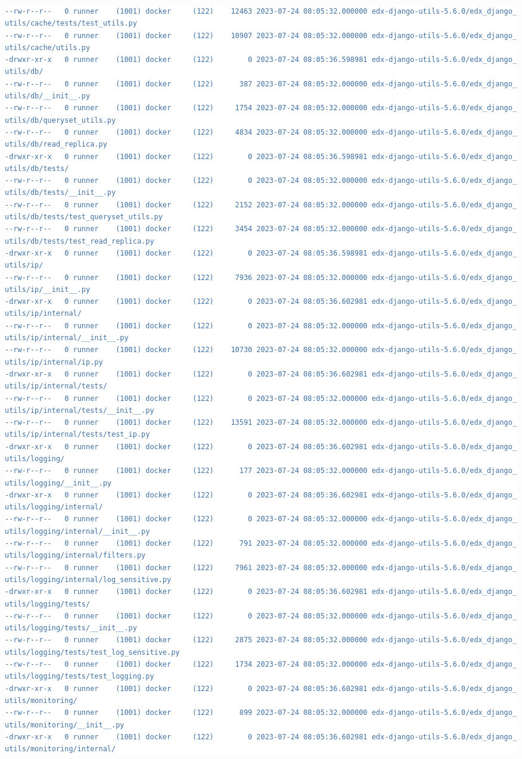 ```diff
--rw-r--r--   0 runner    (1001) docker     (122)    12463 2023-07-24 08:05:32.000000 edx-django-utils-5.6.0/edx_django_utils/cache/tests/test_utils.py
--rw-r--r--   0 runner    (1001) docker     (122)    10907 2023-07-24 08:05:32.000000 edx-django-utils-5.6.0/edx_django_utils/cache/utils.py
-drwxr-xr-x   0 runner    (1001) docker     (122)        0 2023-07-24 08:05:36.598981 edx-django-utils-5.6.0/edx_django_utils/db/
--rw-r--r--   0 runner    (1001) docker     (122)      387 2023-07-24 08:05:32.000000 edx-django-utils-5.6.0/edx_django_utils/db/__init__.py
--rw-r--r--   0 runner    (1001) docker     (122)     1754 2023-07-24 08:05:32.000000 edx-django-utils-5.6.0/edx_django_utils/db/queryset_utils.py
--rw-r--r--   0 runner    (1001) docker     (122)     4834 2023-07-24 08:05:32.000000 edx-django-utils-5.6.0/edx_django_utils/db/read_replica.py
-drwxr-xr-x   0 runner    (1001) docker     (122)        0 2023-07-24 08:05:36.598981 edx-django-utils-5.6.0/edx_django_utils/db/tests/
--rw-r--r--   0 runner    (1001) docker     (122)        0 2023-07-24 08:05:32.000000 edx-django-utils-5.6.0/edx_django_utils/db/tests/__init__.py
--rw-r--r--   0 runner    (1001) docker     (122)     2152 2023-07-24 08:05:32.000000 edx-django-utils-5.6.0/edx_django_utils/db/tests/test_queryset_utils.py
--rw-r--r--   0 runner    (1001) docker     (122)     3454 2023-07-24 08:05:32.000000 edx-django-utils-5.6.0/edx_django_utils/db/tests/test_read_replica.py
-drwxr-xr-x   0 runner    (1001) docker     (122)        0 2023-07-24 08:05:36.598981 edx-django-utils-5.6.0/edx_django_utils/ip/
--rw-r--r--   0 runner    (1001) docker     (122)     7936 2023-07-24 08:05:32.000000 edx-django-utils-5.6.0/edx_django_utils/ip/__init__.py
-drwxr-xr-x   0 runner    (1001) docker     (122)        0 2023-07-24 08:05:36.602981 edx-django-utils-5.6.0/edx_django_utils/ip/internal/
--rw-r--r--   0 runner    (1001) docker     (122)        0 2023-07-24 08:05:32.000000 edx-django-utils-5.6.0/edx_django_utils/ip/internal/__init__.py
--rw-r--r--   0 runner    (1001) docker     (122)    10730 2023-07-24 08:05:32.000000 edx-django-utils-5.6.0/edx_django_utils/ip/internal/ip.py
-drwxr-xr-x   0 runner    (1001) docker     (122)        0 2023-07-24 08:05:36.602981 edx-django-utils-5.6.0/edx_django_utils/ip/internal/tests/
--rw-r--r--   0 runner    (1001) docker     (122)        0 2023-07-24 08:05:32.000000 edx-django-utils-5.6.0/edx_django_utils/ip/internal/tests/__init__.py
--rw-r--r--   0 runner    (1001) docker     (122)    13591 2023-07-24 08:05:32.000000 edx-django-utils-5.6.0/edx_django_utils/ip/internal/tests/test_ip.py
-drwxr-xr-x   0 runner    (1001) docker     (122)        0 2023-07-24 08:05:36.602981 edx-django-utils-5.6.0/edx_django_utils/logging/
--rw-r--r--   0 runner    (1001) docker     (122)      177 2023-07-24 08:05:32.000000 edx-django-utils-5.6.0/edx_django_utils/logging/__init__.py
-drwxr-xr-x   0 runner    (1001) docker     (122)        0 2023-07-24 08:05:36.602981 edx-django-utils-5.6.0/edx_django_utils/logging/internal/
--rw-r--r--   0 runner    (1001) docker     (122)        0 2023-07-24 08:05:32.000000 edx-django-utils-5.6.0/edx_django_utils/logging/internal/__init__.py
--rw-r--r--   0 runner    (1001) docker     (122)      791 2023-07-24 08:05:32.000000 edx-django-utils-5.6.0/edx_django_utils/logging/internal/filters.py
--rw-r--r--   0 runner    (1001) docker     (122)     7961 2023-07-24 08:05:32.000000 edx-django-utils-5.6.0/edx_django_utils/logging/internal/log_sensitive.py
-drwxr-xr-x   0 runner    (1001) docker     (122)        0 2023-07-24 08:05:36.602981 edx-django-utils-5.6.0/edx_django_utils/logging/tests/
--rw-r--r--   0 runner    (1001) docker     (122)        0 2023-07-24 08:05:32.000000 edx-django-utils-5.6.0/edx_django_utils/logging/tests/__init__.py
--rw-r--r--   0 runner    (1001) docker     (122)     2875 2023-07-24 08:05:32.000000 edx-django-utils-5.6.0/edx_django_utils/logging/tests/test_log_sensitive.py
--rw-r--r--   0 runner    (1001) docker     (122)     1734 2023-07-24 08:05:32.000000 edx-django-utils-5.6.0/edx_django_utils/logging/tests/test_logging.py
-drwxr-xr-x   0 runner    (1001) docker     (122)        0 2023-07-24 08:05:36.602981 edx-django-utils-5.6.0/edx_django_utils/monitoring/
--rw-r--r--   0 runner    (1001) docker     (122)      899 2023-07-24 08:05:32.000000 edx-django-utils-5.6.0/edx_django_utils/monitoring/__init__.py
-drwxr-xr-x   0 runner    (1001) docker     (122)        0 2023-07-24 08:05:36.602981 edx-django-utils-5.6.0/edx_django_utils/monitoring/internal/
```
